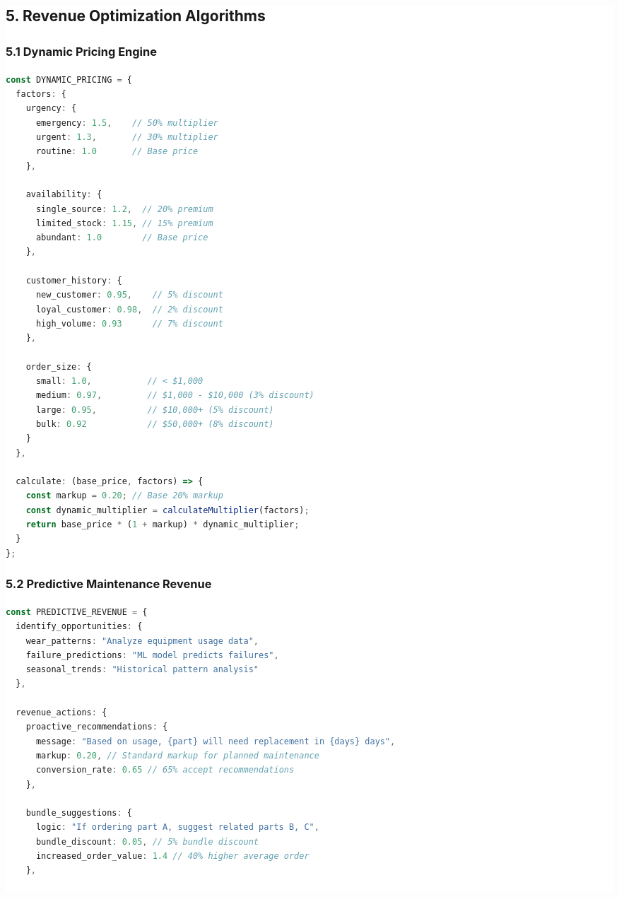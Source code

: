 
## 5. Revenue Optimization Algorithms

### 5.1 Dynamic Pricing Engine
```typescript
const DYNAMIC_PRICING = {
  factors: {
    urgency: {
      emergency: 1.5,    // 50% multiplier
      urgent: 1.3,       // 30% multiplier  
      routine: 1.0       // Base price
    },
    
    availability: {
      single_source: 1.2,  // 20% premium
      limited_stock: 1.15, // 15% premium
      abundant: 1.0        // Base price
    },
    
    customer_history: {
      new_customer: 0.95,    // 5% discount
      loyal_customer: 0.98,  // 2% discount
      high_volume: 0.93      // 7% discount
    },
    
    order_size: {
      small: 1.0,           // < $1,000
      medium: 0.97,         // $1,000 - $10,000 (3% discount)
      large: 0.95,          // $10,000+ (5% discount)
      bulk: 0.92            // $50,000+ (8% discount)
    }
  },
  
  calculate: (base_price, factors) => {
    const markup = 0.20; // Base 20% markup
    const dynamic_multiplier = calculateMultiplier(factors);
    return base_price * (1 + markup) * dynamic_multiplier;
  }
};
```

### 5.2 Predictive Maintenance Revenue
```typescript
const PREDICTIVE_REVENUE = {
  identify_opportunities: {
    wear_patterns: "Analyze equipment usage data",
    failure_predictions: "ML model predicts failures",
    seasonal_trends: "Historical pattern analysis"
  },
  
  revenue_actions: {
    proactive_recommendations: {
      message: "Based on usage, {part} will need replacement in {days} days",
      markup: 0.20, // Standard markup for planned maintenance
      conversion_rate: 0.65 // 65% accept recommendations
    },
    
    bundle_suggestions: {
      logic: "If ordering part A, suggest related parts B, C",
      bundle_discount: 0.05, // 5% bundle discount
      increased_order_value: 1.4 // 40% higher average order
    },
    
```